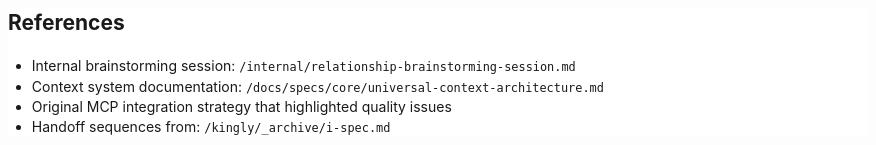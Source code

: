 ## References
- Internal brainstorming session: `/internal/relationship-brainstorming-session.md`
- Context system documentation: `/docs/specs/core/universal-context-architecture.md`
- Original MCP integration strategy that highlighted quality issues
- Handoff sequences from: `/kingly/_archive/i-spec.md`